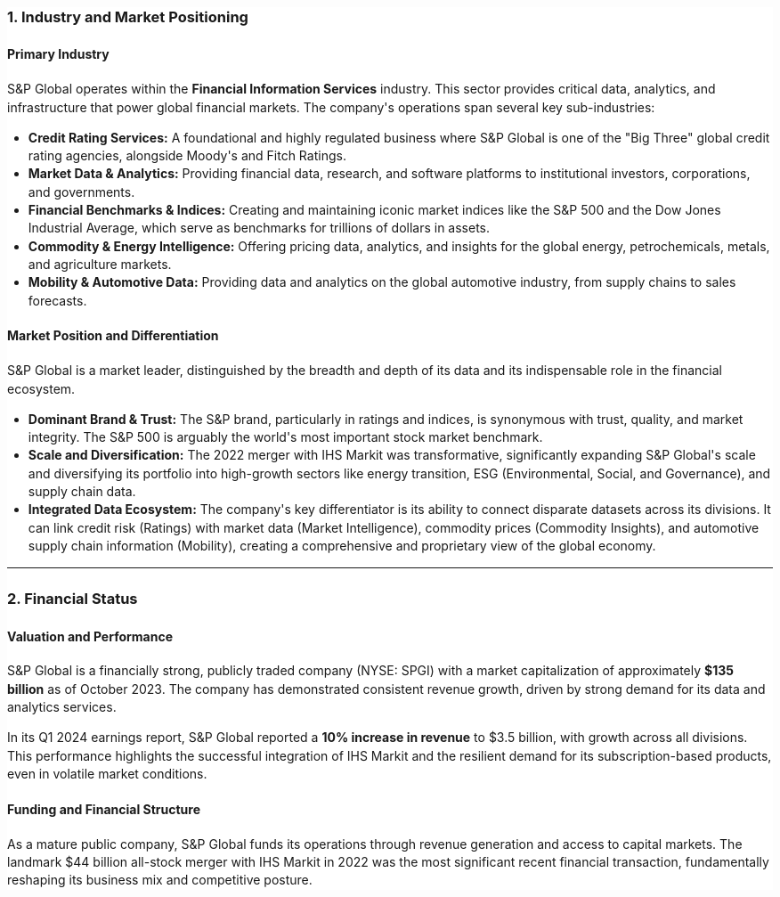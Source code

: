 
### **1. Industry and Market Positioning**

#### **Primary Industry**
S&P Global operates within the **Financial Information Services** industry. This sector provides critical data, analytics, and infrastructure that power global financial markets. The company's operations span several key sub-industries:

*   **Credit Rating Services:** A foundational and highly regulated business where S&P Global is one of the "Big Three" global credit rating agencies, alongside Moody's and Fitch Ratings.
*   **Market Data & Analytics:** Providing financial data, research, and software platforms to institutional investors, corporations, and governments.
*   **Financial Benchmarks & Indices:** Creating and maintaining iconic market indices like the S&P 500 and the Dow Jones Industrial Average, which serve as benchmarks for trillions of dollars in assets.
*   **Commodity & Energy Intelligence:** Offering pricing data, analytics, and insights for the global energy, petrochemicals, metals, and agriculture markets.
*   **Mobility & Automotive Data:** Providing data and analytics on the global automotive industry, from supply chains to sales forecasts.

#### **Market Position and Differentiation**
S&P Global is a market leader, distinguished by the breadth and depth of its data and its indispensable role in the financial ecosystem.

*   **Dominant Brand & Trust:** The S&P brand, particularly in ratings and indices, is synonymous with trust, quality, and market integrity. The S&P 500 is arguably the world's most important stock market benchmark.
*   **Scale and Diversification:** The 2022 merger with IHS Markit was transformative, significantly expanding S&P Global's scale and diversifying its portfolio into high-growth sectors like energy transition, ESG (Environmental, Social, and Governance), and supply chain data.
*   **Integrated Data Ecosystem:** The company's key differentiator is its ability to connect disparate datasets across its divisions. It can link credit risk (Ratings) with market data (Market Intelligence), commodity prices (Commodity Insights), and automotive supply chain information (Mobility), creating a comprehensive and proprietary view of the global economy.

---

### **2. Financial Status**

#### **Valuation and Performance**
S&P Global is a financially strong, publicly traded company (NYSE: SPGI) with a market capitalization of approximately **$135 billion** as of October 2023. The company has demonstrated consistent revenue growth, driven by strong demand for its data and analytics services.

In its Q1 2024 earnings report, S&P Global reported a **10% increase in revenue** to $3.5 billion, with growth across all divisions. This performance highlights the successful integration of IHS Markit and the resilient demand for its subscription-based products, even in volatile market conditions.

#### **Funding and Financial Structure**
As a mature public company, S&P Global funds its operations through revenue generation and access to capital markets. The landmark $44 billion all-stock merger with IHS Markit in 2022 was the most significant recent financial transaction, fundamentally reshaping its business mix and competitive posture.
